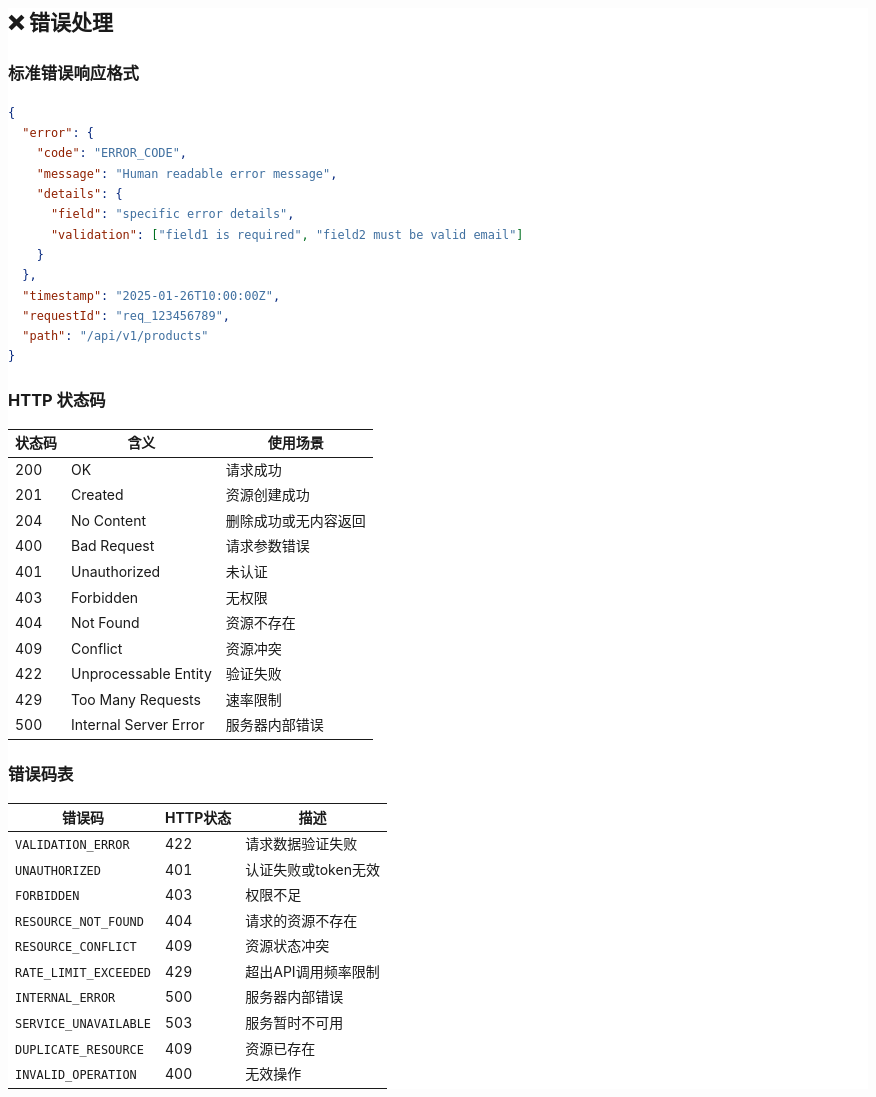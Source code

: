 ## ❌ 错误处理

### 标准错误响应格式
```json
{
  "error": {
    "code": "ERROR_CODE",
    "message": "Human readable error message",
    "details": {
      "field": "specific error details",
      "validation": ["field1 is required", "field2 must be valid email"]
    }
  },
  "timestamp": "2025-01-26T10:00:00Z",
  "requestId": "req_123456789",
  "path": "/api/v1/products"
}
```

### HTTP 状态码
| 状态码 | 含义 | 使用场景 |
|--------|------|----------|
| 200 | OK | 请求成功 |
| 201 | Created | 资源创建成功 |
| 204 | No Content | 删除成功或无内容返回 |
| 400 | Bad Request | 请求参数错误 |
| 401 | Unauthorized | 未认证 |
| 403 | Forbidden | 无权限 |
| 404 | Not Found | 资源不存在 |
| 409 | Conflict | 资源冲突 |
| 422 | Unprocessable Entity | 验证失败 |
| 429 | Too Many Requests | 速率限制 |
| 500 | Internal Server Error | 服务器内部错误 |

### 错误码表
| 错误码 | HTTP状态 | 描述 |
|--------|----------|------|
| `VALIDATION_ERROR` | 422 | 请求数据验证失败 |
| `UNAUTHORIZED` | 401 | 认证失败或token无效 |
| `FORBIDDEN` | 403 | 权限不足 |
| `RESOURCE_NOT_FOUND` | 404 | 请求的资源不存在 |
| `RESOURCE_CONFLICT` | 409 | 资源状态冲突 |
| `RATE_LIMIT_EXCEEDED` | 429 | 超出API调用频率限制 |
| `INTERNAL_ERROR` | 500 | 服务器内部错误 |
| `SERVICE_UNAVAILABLE` | 503 | 服务暂时不可用 |
| `DUPLICATE_RESOURCE` | 409 | 资源已存在 |
| `INVALID_OPERATION` | 400 | 无效操作 |
